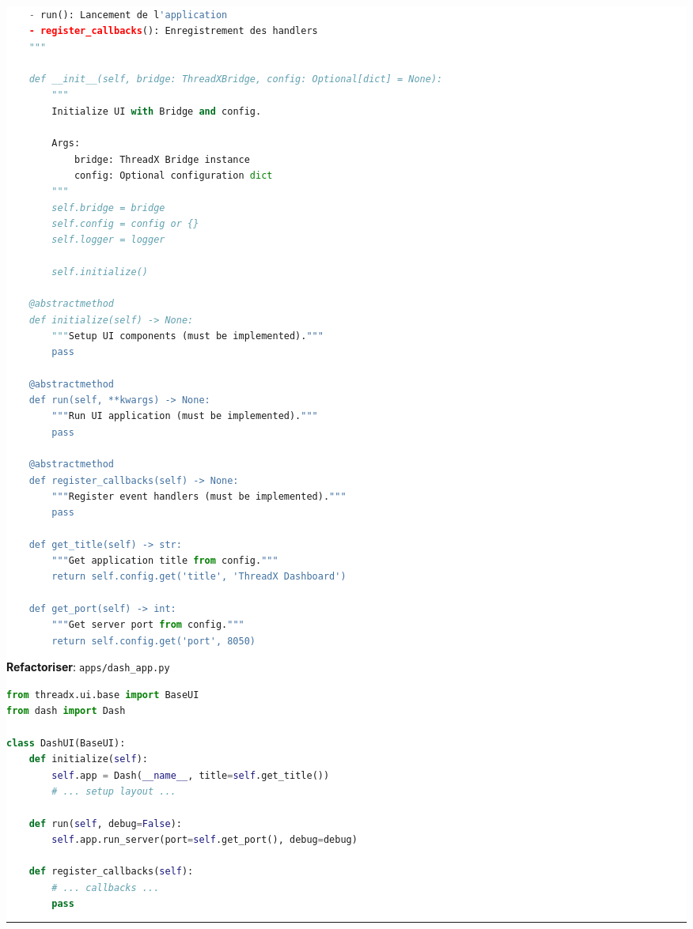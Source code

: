 ```python
    - run(): Lancement de l'application
    - register_callbacks(): Enregistrement des handlers
    """

    def __init__(self, bridge: ThreadXBridge, config: Optional[dict] = None):
        """
        Initialize UI with Bridge and config.

        Args:
            bridge: ThreadX Bridge instance
            config: Optional configuration dict
        """
        self.bridge = bridge
        self.config = config or {}
        self.logger = logger

        self.initialize()

    @abstractmethod
    def initialize(self) -> None:
        """Setup UI components (must be implemented)."""
        pass

    @abstractmethod
    def run(self, **kwargs) -> None:
        """Run UI application (must be implemented)."""
        pass

    @abstractmethod
    def register_callbacks(self) -> None:
        """Register event handlers (must be implemented)."""
        pass

    def get_title(self) -> str:
        """Get application title from config."""
        return self.config.get('title', 'ThreadX Dashboard')

    def get_port(self) -> int:
        """Get server port from config."""
        return self.config.get('port', 8050)
```

**Refactoriser**: `apps/dash_app.py`

```python
from threadx.ui.base import BaseUI
from dash import Dash

class DashUI(BaseUI):
    def initialize(self):
        self.app = Dash(__name__, title=self.get_title())
        # ... setup layout ...

    def run(self, debug=False):
        self.app.run_server(port=self.get_port(), debug=debug)

    def register_callbacks(self):
        # ... callbacks ...
        pass
```

---